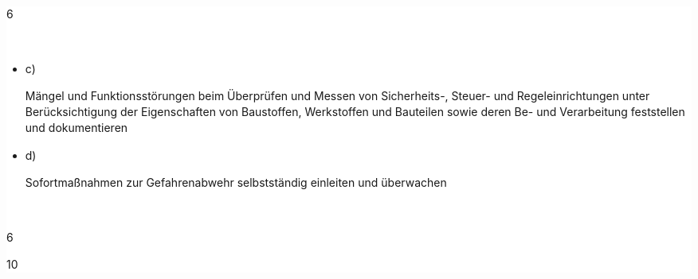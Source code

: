 <td style="border-right: 0.5pt solid ; border-bottom: 0.5pt solid ; " align="center" valign="middle" charoff="50">

6

</td>

<td style="border-bottom: 0.5pt solid ; " align="center" valign="top" charoff="50">

 

</td>

</tr>

<tr>

<td style="border-right: 0.5pt solid ; border-bottom: 0.5pt solid ; " align="left" valign="top" charoff="50">

  - c)
    
    <div style="">
    
    Mängel und Funktionsstörungen beim Überprüfen und Messen von
    Sicherheits-, Steuer- und Regeleinrichtungen unter Berücksichtigung
    der Eigenschaften von Baustoffen, Werkstoffen und Bauteilen sowie
    deren Be- und Verarbeitung feststellen und dokumentieren
    
    </div>

  - d)
    
    <div style="">
    
    Sofortmaßnahmen zur Gefahrenabwehr selbstständig einleiten und
    überwachen
    
    </div>

</td>

<td style="border-right: 0.5pt solid ; border-bottom: 0.5pt solid ; " align="center" valign="top" charoff="50">

 

</td>

<td style="border-bottom: 0.5pt solid ; " align="center" valign="middle" charoff="50">

6

</td>

</tr>

<tr>

<td style="border-right: 0.5pt solid ; border-bottom: 0.5pt solid ; " align="center" valign="top" charoff="50">

10

</td>
